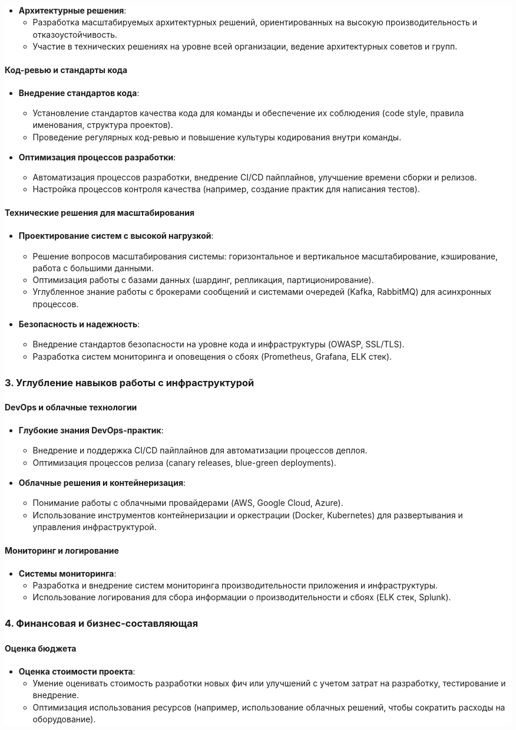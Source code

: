 - **Архитектурные решения**:
  - Разработка масштабируемых архитектурных решений, ориентированных на высокую производительность и отказоустойчивость.
  - Участие в технических решениях на уровне всей организации, ведение архитектурных советов и групп.
  
#### **Код-ревью и стандарты кода**
- **Внедрение стандартов кода**:
  - Установление стандартов качества кода для команды и обеспечение их соблюдения (code style, правила именования, структура проектов).
  - Проведение регулярных код-ревью и повышение культуры кодирования внутри команды.

- **Оптимизация процессов разработки**:
  - Автоматизация процессов разработки, внедрение CI/CD пайплайнов, улучшение времени сборки и релизов.
  - Настройка процессов контроля качества (например, создание практик для написания тестов).

#### **Технические решения для масштабирования**
- **Проектирование систем с высокой нагрузкой**:
  - Решение вопросов масштабирования системы: горизонтальное и вертикальное масштабирование, кэширование, работа с большими данными.
  - Оптимизация работы с базами данных (шардинг, репликация, партиционирование).
  - Углубленное знание работы с брокерами сообщений и системами очередей (Kafka, RabbitMQ) для асинхронных процессов.

- **Безопасность и надежность**:
  - Внедрение стандартов безопасности на уровне кода и инфраструктуры (OWASP, SSL/TLS).
  - Разработка систем мониторинга и оповещения о сбоях (Prometheus, Grafana, ELK стек).

### 3. **Углубление навыков работы с инфраструктурой**

#### **DevOps и облачные технологии**
- **Глубокие знания DevOps-практик**:
  - Внедрение и поддержка CI/CD пайплайнов для автоматизации процессов деплоя.
  - Оптимизация процессов релиза (canary releases, blue-green deployments).

- **Облачные решения и контейнеризация**:
  - Понимание работы с облачными провайдерами (AWS, Google Cloud, Azure).
  - Использование инструментов контейнеризации и оркестрации (Docker, Kubernetes) для развертывания и управления инфраструктурой.

#### **Мониторинг и логирование**
- **Системы мониторинга**:
  - Разработка и внедрение систем мониторинга производительности приложения и инфраструктуры.
  - Использование логирования для сбора информации о производительности и сбоях (ELK стек, Splunk).

### 4. **Финансовая и бизнес-составляющая**

#### **Оценка бюджета**
- **Оценка стоимости проекта**:
  - Умение оценивать стоимость разработки новых фич или улучшений с учетом затрат на разработку, тестирование и внедрение.
  - Оптимизация использования ресурсов (например, использование облачных решений, чтобы сократить расходы на оборудование).
